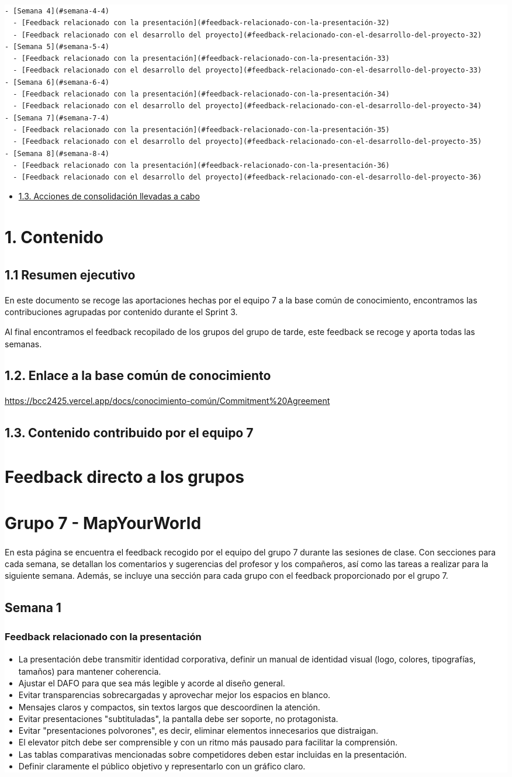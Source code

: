     - [Semana 4](#semana-4-4)
      - [Feedback relacionado con la presentación](#feedback-relacionado-con-la-presentación-32)
      - [Feedback relacionado con el desarrollo del proyecto](#feedback-relacionado-con-el-desarrollo-del-proyecto-32)
    - [Semana 5](#semana-5-4)
      - [Feedback relacionado con la presentación](#feedback-relacionado-con-la-presentación-33)
      - [Feedback relacionado con el desarrollo del proyecto](#feedback-relacionado-con-el-desarrollo-del-proyecto-33)
    - [Semana 6](#semana-6-4)
      - [Feedback relacionado con la presentación](#feedback-relacionado-con-la-presentación-34)
      - [Feedback relacionado con el desarrollo del proyecto](#feedback-relacionado-con-el-desarrollo-del-proyecto-34)
    - [Semana 7](#semana-7-4)
      - [Feedback relacionado con la presentación](#feedback-relacionado-con-la-presentación-35)
      - [Feedback relacionado con el desarrollo del proyecto](#feedback-relacionado-con-el-desarrollo-del-proyecto-35)
    - [Semana 8](#semana-8-4)
      - [Feedback relacionado con la presentación](#feedback-relacionado-con-la-presentación-36)
      - [Feedback relacionado con el desarrollo del proyecto](#feedback-relacionado-con-el-desarrollo-del-proyecto-36)
  - [1.3. Acciones de consolidación llevadas a cabo](#13-acciones-de-consolidación-llevadas-a-cabo)

# 1. Contenido

## 1.1 Resumen ejecutivo
En este documento se recoge las aportaciones hechas por el equipo 7 a la base común de conocimiento, encontramos las contribuciones agrupadas por contenido durante el Sprint 3.

Al final encontramos el feedback recopilado de los grupos del grupo de tarde, este feedback se recoge y aporta todas las semanas.

## 1.2. Enlace a la base común de conocimiento
https://bcc2425.vercel.app/docs/conocimiento-común/Commitment%20Agreement

## 1.3. Contenido contribuido por el equipo 7
# Feedback directo a los grupos
# Grupo 7 - MapYourWorld

En esta página se encuentra el feedback recogido por el equipo del grupo 7 durante las sesiones de clase. Con secciones para cada semana, se detallan los comentarios y sugerencias del profesor y los compañeros, así como las tareas a realizar para la siguiente semana. Además, se incluye una sección para cada grupo con el feedback proporcionado por el grupo 7.

## Semana 1
### Feedback relacionado con la presentación
- La presentación debe transmitir identidad corporativa, definir un manual de identidad visual (logo, colores, tipografías, tamaños) para mantener coherencia.
- Ajustar el DAFO para que sea más legible y acorde al diseño general.
- Evitar transparencias sobrecargadas y aprovechar mejor los espacios en blanco.
- Mensajes claros y compactos, sin textos largos que descoordinen la atención.
- Evitar presentaciones "subtituladas", la pantalla debe ser soporte, no protagonista.
- Evitar "presentaciones polvorones", es decir, eliminar elementos innecesarios que distraigan.
- El elevator pitch debe ser comprensible y con un ritmo más pausado para facilitar la comprensión.
- Las tablas comparativas mencionadas sobre competidores deben estar incluidas en la presentación.
- Definir claramente el público objetivo y representarlo con un gráfico claro.
